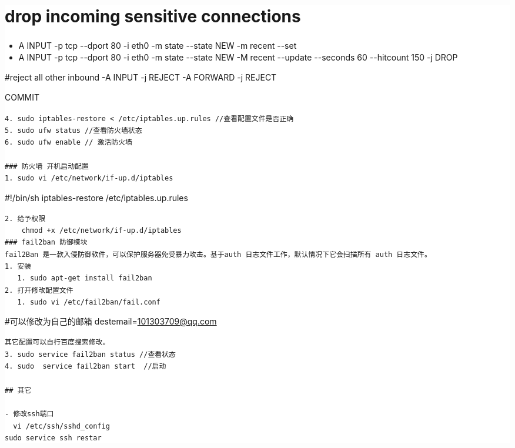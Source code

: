 # drop incoming sensitive connections 
- A INPUT -p tcp --dport 80 -i eth0 -m state --state NEW -m recent --set
- A INPUT -p tcp --dport 80 -i eth0 -m state --state NEW -M recent --update --seconds 60 --hitcount 150 -j DROP

#reject all other inbound
-A INPUT -j REJECT
-A FORWARD -j REJECT

COMMIT 
```
4. sudo iptables-restore < /etc/iptables.up.rules //查看配置文件是否正确
5. sudo ufw status //查看防火墙状态
6. sudo ufw enable // 激活防火墙

### 防火墙 开机启动配置
1. sudo vi /etc/network/if-up.d/iptables
```
#!/bin/sh
iptables-restore /etc/iptables.up.rules
```
2. 给予权限 
    chmod +x /etc/network/if-up.d/iptables
### fail2ban 防御模块
fail2Ban 是一款入侵防御软件，可以保护服务器免受暴力攻击。基于auth 日志文件工作，默认情况下它会扫描所有 auth 日志文件。
1. 安装
   1. sudo apt-get install fail2ban
2. 打开修改配置文件
   1. sudo vi /etc/fail2ban/fail.conf    
```
#可以修改为自己的邮箱
destemail=101303709@qq.com
```
其它配置可以自行百度搜索修改。
3. sudo service fail2ban status //查看状态
4. sudo  service fail2ban start  //启动
   
## 其它

- 修改ssh端口
  vi /etc/ssh/sshd_config
sudo service ssh restar